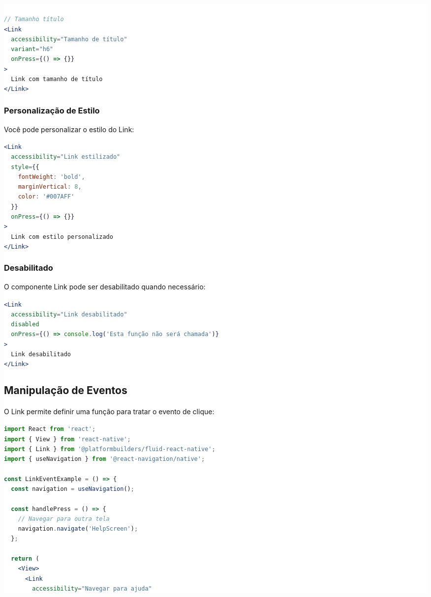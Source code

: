 ```jsx

// Tamanho título
<Link 
  accessibility="Tamanho de título"
  variant="h6"
  onPress={() => {}}
>
  Link com tamanho de título
</Link>
```

### Personalização de Estilo

Você pode personalizar o estilo do Link:

```jsx
<Link 
  accessibility="Link estilizado"
  style={{ 
    fontWeight: 'bold',
    marginVertical: 8,
    color: '#007AFF'
  }}
  onPress={() => {}}
>
  Link com estilo personalizado
</Link>
```

### Desabilitado

O componente Link pode ser desabilitado quando necessário:

```jsx
<Link 
  accessibility="Link desabilitado"
  disabled
  onPress={() => console.log('Esta função não será chamada')}
>
  Link desabilitado
</Link>
```

## Manipulação de Eventos

O Link permite definir uma função para tratar o evento de clique:

```jsx
import React from 'react';
import { View } from 'react-native';
import { Link } from '@platformbuilders/fluid-react-native';
import { useNavigation } from '@react-navigation/native';

const LinkEventExample = () => {
  const navigation = useNavigation();
  
  const handlePress = () => {
    // Navegar para outra tela
    navigation.navigate('HelpScreen');
  };
  
  return (
    <View>
      <Link 
        accessibility="Navegar para ajuda"
```